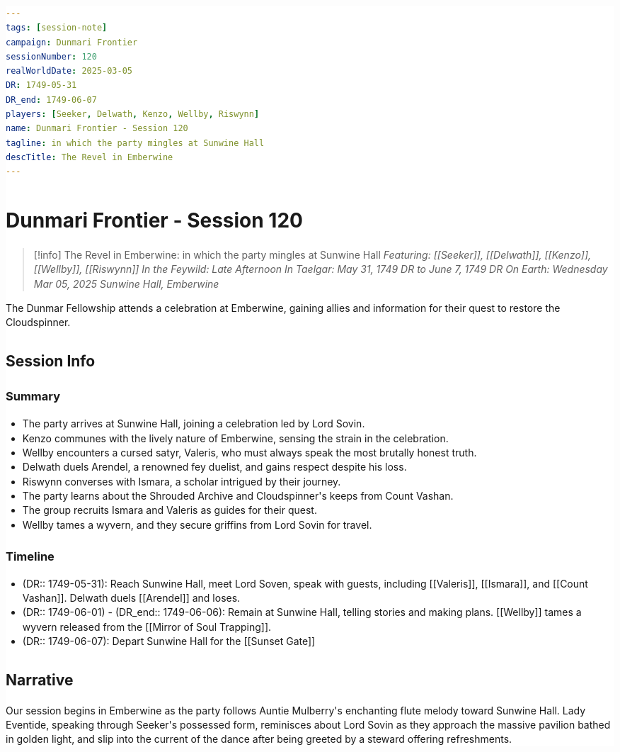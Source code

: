 ```yaml
---
tags: [session-note]
campaign: Dunmari Frontier
sessionNumber: 120
realWorldDate: 2025-03-05
DR: 1749-05-31
DR_end: 1749-06-07
players: [Seeker, Delwath, Kenzo, Wellby, Riswynn]
name: Dunmari Frontier - Session 120
tagline: in which the party mingles at Sunwine Hall
descTitle: The Revel in Emberwine
---
```

# Dunmari Frontier - Session 120

>[!info] The Revel in Emberwine: in which the party mingles at Sunwine Hall
> *Featuring: [[Seeker]], [[Delwath]], [[Kenzo]], [[Wellby]], [[Riswynn]]*
> *In the Feywild: Late Afternoon*
> *In Taelgar: May 31, 1749 DR to June 7, 1749 DR*
> *On Earth: Wednesday Mar 05, 2025*
> *Sunwine Hall, Emberwine*

The Dunmar Fellowship attends a celebration at Emberwine, gaining allies and information for their quest to restore the Cloudspinner.
## Session Info
### Summary
- The party arrives at Sunwine Hall, joining a celebration led by Lord Sovin.
- Kenzo communes with the lively nature of Emberwine, sensing the strain in the celebration.
- Wellby encounters a cursed satyr, Valeris, who must always speak the most brutally honest truth.
- Delwath duels Arendel, a renowned fey duelist, and gains respect despite his loss.
- Riswynn converses with Ismara, a scholar intrigued by their journey.
- The party learns about the Shrouded Archive and Cloudspinner's keeps from Count Vashan.
- The group recruits Ismara and Valeris as guides for their quest.
- Wellby tames a wyvern, and they secure griffins from Lord Sovin for travel.

### Timeline
- (DR:: 1749-05-31): Reach Sunwine Hall, meet Lord Soven, speak with guests, including [[Valeris]], [[Ismara]], and  [[Count Vashan]]. Delwath duels [[Arendel]] and loses. 
- (DR:: 1749-06-01) - (DR_end:: 1749-06-06): Remain at Sunwine Hall, telling stories and making plans. [[Wellby]] tames a wyvern released from the [[Mirror of Soul Trapping]]. 
- (DR:: 1749-06-07): Depart Sunwine Hall for the [[Sunset Gate]]
## Narrative

Our session begins in Emberwine as the party follows Auntie Mulberry's enchanting flute melody toward Sunwine Hall. Lady Eventide, speaking through Seeker's possessed form, reminisces about Lord Sovin as they approach the massive pavilion bathed in golden light, and slip into the current of the dance after being greeted by a steward offering refreshments. 
